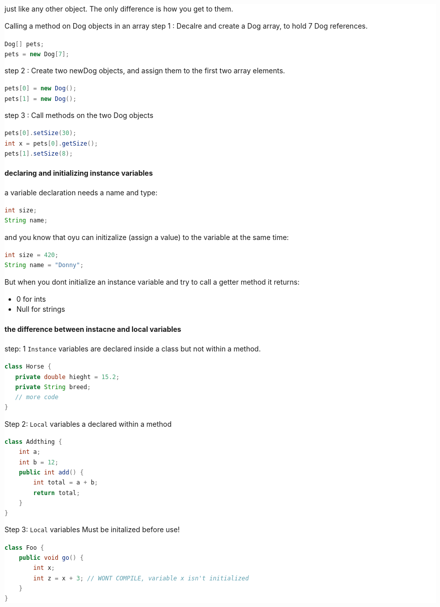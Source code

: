 just like any other object. The only difference is how you get to them.

Calling a method on Dog objects in an array
step 1 : Decalre and create a Dog array, to hold 7 Dog references.
``` java 
Dog[] pets;
pets = new Dog[7];
```
step 2 : Create two newDog objects, and assign them to the first two array elements.
``` java 
pets[0] = new Dog();
pets[1] = new Dog();
```
step 3 : Call methods on the two Dog objects
``` java 
pets[0].setSize(30);
int x = pets[0].getSize();
pets[1].setSize(8);
```
#### declaring and initializing instance variables

 a variable declaration needs a name and type: 
 ``` java
int size;
String name;
 ```

 and you know that oyu can initizalize (assign a value) to the variable at the same time:
 ``` java
int size = 420;
String name = "Donny";
 ```

 But when you dont initialize an instance variable and try to call a getter method
 it returns:
 - 0 for ints
 - Null for strings

 #### the difference between instacne and local variables

 step: 1 `Instance` variables are declared inside a class but not within a method.
 ``` java 
class Horse {
    private double hieght = 15.2;
    private String breed;
    // more code
}
 ```
Step 2: `Local` variables a declared within a method
``` java
class Addthing {
    int a;
    int b = 12;
    public int add() {
        int total = a + b;
        return total;
    }
}
```

Step 3: `Local` variables Must be initalized before use!
``` java
class Foo {
    public void go() {
        int x;
        int z = x + 3; // WONT COMPILE, variable x isn't initialized
    }
}
```